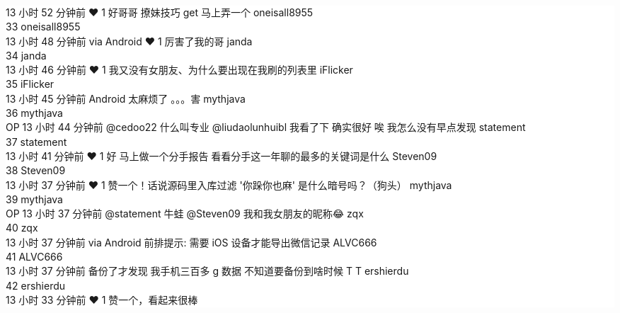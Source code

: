    13 小时 52 分钟前   ❤️ 1
好哥哥 撩妹技巧 get 马上弄一个
oneisall8955 		
    33
oneisall8955  
   13 小时 48 分钟前 via Android   ❤️ 1
厉害了我的哥
janda 		
    34
janda  
   13 小时 46 分钟前   ❤️ 1
我又没有女朋友、为什么要出现在我刷的列表里
iFlicker 		
    35
iFlicker  
   13 小时 45 分钟前
Android 太麻烦了 。。。害
mythjava 		
    36
mythjava  
OP
   13 小时 44 分钟前
@cedoo22 什么叫专业
@liudaolunhuibl 我看了下 确实很好 唉 我怎么没有早点发现
statement 		
    37
statement  
   13 小时 41 分钟前   ❤️ 1
好 马上做一个分手报告 看看分手这一年聊的最多的关键词是什么
Steven09 		
    38
Steven09  
   13 小时 37 分钟前   ❤️ 1
赞一个！话说源码里入库过滤 '你跺你也麻' 是什么暗号吗？（狗头）
mythjava 		
    39
mythjava  
OP
   13 小时 37 分钟前
@statement 牛蛙
@Steven09 我和我女朋友的昵称😂
zqx 		
    40
zqx  
   13 小时 37 分钟前 via Android
前排提示: 需要 iOS 设备才能导出微信记录
ALVC666 		
    41
ALVC666  
   13 小时 37 分钟前
备份了才发现 我手机三百多 g 数据 不知道要备份到啥时候 T T
ershierdu 		
    42
ershierdu  
   13 小时 33 分钟前   ❤️ 1
赞一个，看起来很棒
